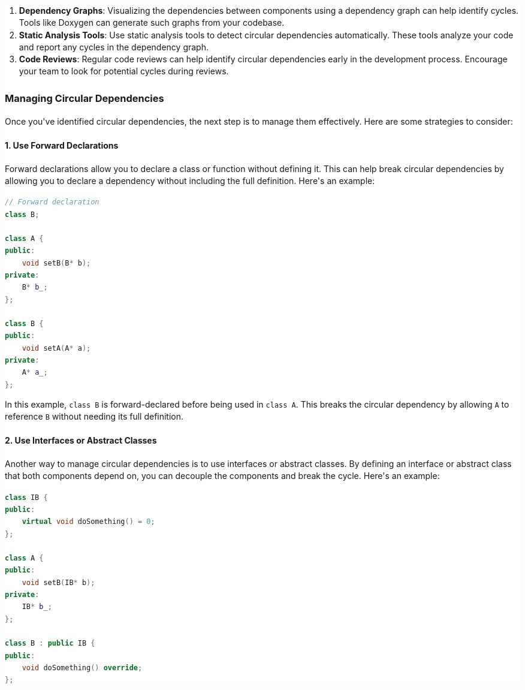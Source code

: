 1. **Dependency Graphs**: Visualizing the dependencies between components using a dependency graph can help identify cycles. Tools like Doxygen can generate such graphs from your codebase.
2. **Static Analysis Tools**: Use static analysis tools to detect circular dependencies automatically. These tools analyze your code and report any cycles in the dependency graph.
3. **Code Reviews**: Regular code reviews can help identify circular dependencies early in the development process. Encourage your team to look for potential cycles during reviews.

### Managing Circular Dependencies

Once you've identified circular dependencies, the next step is to manage them effectively. Here are some strategies to consider:

#### 1. Use Forward Declarations

Forward declarations allow you to declare a class or function without defining it. This can help break circular dependencies by allowing you to declare a dependency without including the full definition. Here's an example:

```cpp
// Forward declaration
class B;

class A {
public:
    void setB(B* b);
private:
    B* b_;
};

class B {
public:
    void setA(A* a);
private:
    A* a_;
};
```

In this example, `class B` is forward-declared before being used in `class A`. This breaks the circular dependency by allowing `A` to reference `B` without needing its full definition.

#### 2. Use Interfaces or Abstract Classes

Another way to manage circular dependencies is to use interfaces or abstract classes. By defining an interface or abstract class that both components depend on, you can decouple the components and break the cycle. Here's an example:

```cpp
class IB {
public:
    virtual void doSomething() = 0;
};

class A {
public:
    void setB(IB* b);
private:
    IB* b_;
};

class B : public IB {
public:
    void doSomething() override;
};
```
